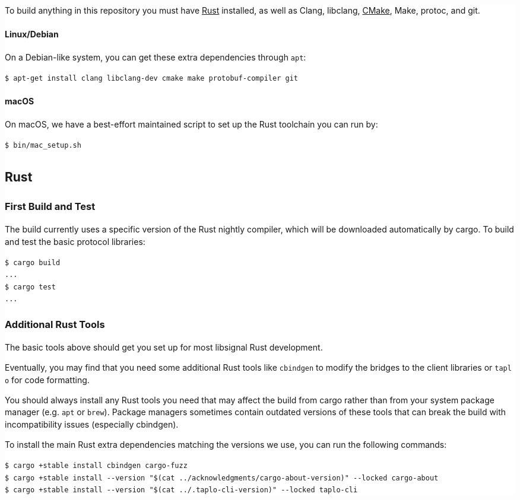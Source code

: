 To build anything in this repository you must have [Rust](https://rust-lang.org) installed,
as well as Clang, libclang, [CMake](https://cmake.org), Make, protoc, and git.

#### Linux/Debian

On a Debian-like system, you can get these extra dependencies through `apt`:

```shell
$ apt-get install clang libclang-dev cmake make protobuf-compiler git
```

#### macOS

On macOS, we have a best-effort maintained script to set up the Rust toolchain you can run by:

```shell
$ bin/mac_setup.sh
```

## Rust

### First Build and Test

The build currently uses a specific version of the Rust nightly compiler, which
will be downloaded automatically by cargo. To build and test the basic protocol
libraries:

```shell
$ cargo build
...
$ cargo test
...
```

### Additional Rust Tools

The basic tools above should get you set up for most libsignal Rust development. 

Eventually, you may find that you need some additional Rust tools like `cbindgen` to modify the bridges to the 
client libraries or `taplo` for code formatting. 

You should always install any Rust tools you need that may affect the build from cargo rather than from your system
package manager (e.g. `apt` or `brew`). Package managers sometimes contain outdated versions of these tools that can break
the build with incompatibility issues (especially cbindgen).

To install the main Rust extra dependencies matching the versions we use, you can run the following commands: 

```shell
$ cargo +stable install cbindgen cargo-fuzz
$ cargo +stable install --version "$(cat ../acknowledgments/cargo-about-version)" --locked cargo-about
$ cargo +stable install --version "$(cat ../.taplo-cli-version)" --locked taplo-cli
```
